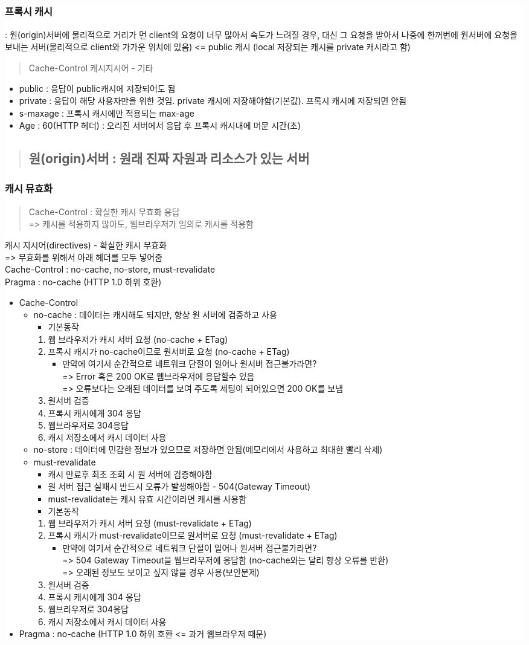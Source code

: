 ### 프록시 캐시
: 원(origin)서버에 물리적으로 거리가 먼 client의 요청이 너무 많아서 속도가 느려질 경우, 대신 그 요청을 받아서 나중에 한꺼번에 원서버에 요청을 보내는 서버(물리적으로 client와 가가운 위치에 있음) <= public 캐시 (local 저장되는 캐시를 private 캐시라고 함)

> Cache-Control 캐시지시어 - 기타
- public : 응답이 public캐시에 저장되어도 됨 
- private : 응답이 해당 사용자만을 위한 것임. private 캐시에 저장해야함(기본값). 프록시 캐시에 저장되면 안됨
- s-maxage : 프록시 캐시에만 적용되는 max-age
- Age : 60(HTTP 헤더) : 오리진 서버에서 응답 후 프록시 캐시내에 머문 시간(초)

> ## 원(origin)서버 : 원래 진짜 자원과 리소스가 있는 서버

### 캐시 뮤효화
> Cache-Control : 확실한 캐시 무효화 응답  
=> 캐시를 적용하지 않아도, 웹브라우저가 임의로 캐시를 적용함  

캐시 지시어(directives) - 확실한 캐시 무효화  
=> 무효화를 위해서 아래 헤더를 모두 넣어줌  
Cache-Control : no-cache, no-store, must-revalidate  
Pragma : no-cache (HTTP 1.0 하위 호환)
- Cache-Control   
    - no-cache : 데이터는 캐시해도 되지만, 항상 원 서버에 검증하고 사용
        - 기본동작
        1. 웹 브라우저가 캐시 서버 요청 (no-cache + ETag)
        2. 프록시 캐시가 no-cache이므로 원서버로 요청 (no-cache + ETag)
            - 만약에 여기서 순간적으로 네트워크 단절이 일어나 원서버 접근불가라면?  
            => Error 혹은 200 OK로 웹브라우저에 응답할수 있음  
            => 오류보다는 오래된 데이터를 보여 주도록 세팅이 되어있으면 200 OK를 보냄
        3. 원서버 검증
        4. 프록시 캐시에게 304 응답
        5. 웹브라우저로 304응답
        6. 캐시 저장소에서 캐시 데이터 사용
    - no-store : 데이터에 민감한 정보가 있으므로 저장하면 안됨(메모리에서 사용하고 최대한 빨리 삭제)
    - must-revalidate
        - 캐시 만료후 최초 조회 시 원 서버에 검증해야함
        - 원 서버 접근 실패시 반드시 오류가 발생해야함 - 504(Gateway Timeout)
        - must-revalidate는 캐시 유효 시간이라면 캐시를 사용함
        - 기본동작
        1. 웹 브라우저가 캐시 서버 요청 (must-revalidate + ETag)
        2. 프록시 캐시가 must-revalidate이므로 원서버로 요청 (must-revalidate + ETag)
            - 만약에 여기서 순간적으로 네트워크 단절이 일어나 원서버 접근불가라면?  
            => 504 Gateway Timeout을 웹브라우저에 응답함 (no-cache와는 달리 항상 오류를 반환)  
            => 오래된 정보도 보이고 싶지 않을 경우 사용(보안문제)
        3. 원서버 검증
        4. 프록시 캐시에게 304 응답
        5. 웹브라우저로 304응답
        6. 캐시 저장소에서 캐시 데이터 사용
- Pragma : no-cache (HTTP 1.0 하위 호환 <= 과거 웹브라우저 때문)






